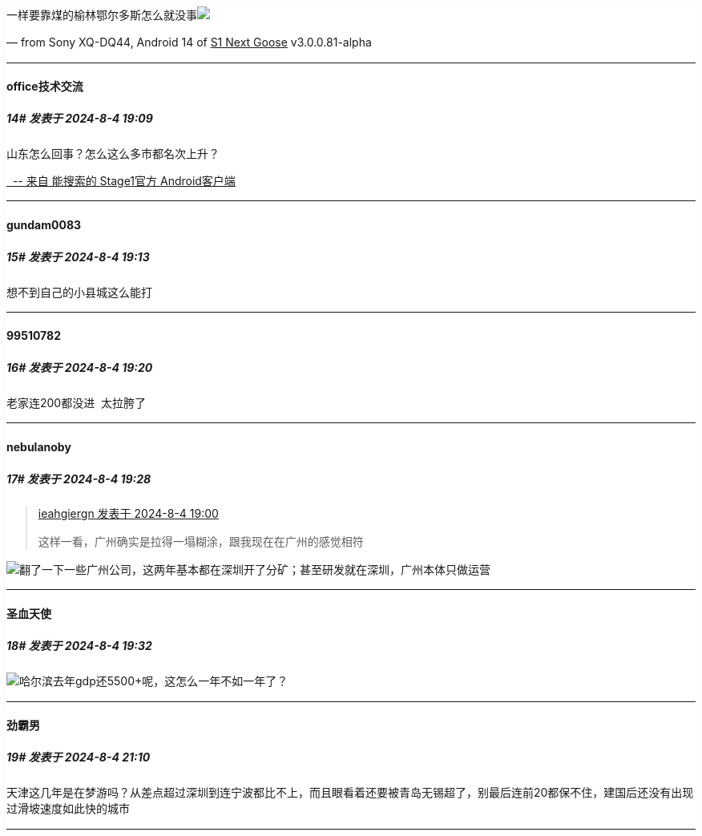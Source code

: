 一样要靠煤的榆林鄂尔多斯怎么就没事<img src="https://static.saraba1st.com/image/smiley/face2017/067.png" referrerpolicy="no-referrer">

— from Sony XQ-DQ44, Android 14 of [S1 Next Goose](https://pan.baidu.com/s/1mi43uRm) v3.0.0.81-alpha

*****

####  office技术交流  
##### 14#       发表于 2024-8-4 19:09

山东怎么回事？怎么这么多市都名次上升？

[  -- 来自 能搜索的 Stage1官方 Android客户端](https://www.coolapk.com/apk/140634)

*****

####  gundam0083  
##### 15#       发表于 2024-8-4 19:13

想不到自己的小县城这么能打

*****

####  99510782  
##### 16#       发表于 2024-8-4 19:20

老家连200都没进  太拉胯了

*****

####  nebulanoby  
##### 17#       发表于 2024-8-4 19:28

<blockquote><a href="httphttps://bbs.saraba1st.com/2b/forum.php?mod=redirect&amp;goto=findpost&amp;pid=65794516&amp;ptid=2193907" target="_blank">ieahgiergn 发表于 2024-8-4 19:00</a>

这样一看，广州确实是拉得一塌糊涂，跟我现在在广州的感觉相符</blockquote>
<img src="https://static.saraba1st.com/image/smiley/face2017/049.png" referrerpolicy="no-referrer">翻了一下一些广州公司，这两年基本都在深圳开了分矿；甚至研发就在深圳，广州本体只做运营

*****

####  圣血天使  
##### 18#       发表于 2024-8-4 19:32

<img src="https://static.saraba1st.com/image/smiley/face2017/001.png" referrerpolicy="no-referrer">哈尔滨去年gdp还5500+呢，这怎么一年不如一年了？

*****

####  劲霸男  
##### 19#       发表于 2024-8-4 21:10

天津这几年是在梦游吗？从差点超过深圳到连宁波都比不上，而且眼看着还要被青岛无锡超了，别最后连前20都保不住，建国后还没有出现过滑坡速度如此快的城市

*****
